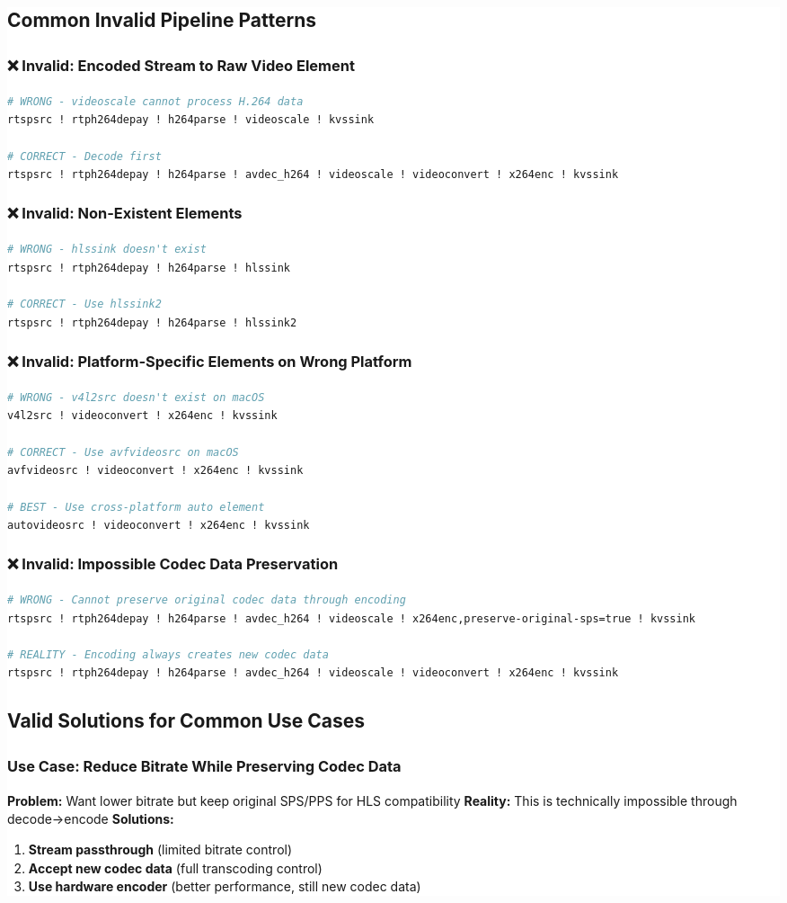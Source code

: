 ## Common Invalid Pipeline Patterns

### ❌ Invalid: Encoded Stream to Raw Video Element
```bash
# WRONG - videoscale cannot process H.264 data
rtspsrc ! rtph264depay ! h264parse ! videoscale ! kvssink

# CORRECT - Decode first
rtspsrc ! rtph264depay ! h264parse ! avdec_h264 ! videoscale ! videoconvert ! x264enc ! kvssink
```

### ❌ Invalid: Non-Existent Elements
```bash
# WRONG - hlssink doesn't exist
rtspsrc ! rtph264depay ! h264parse ! hlssink

# CORRECT - Use hlssink2
rtspsrc ! rtph264depay ! h264parse ! hlssink2
```

### ❌ Invalid: Platform-Specific Elements on Wrong Platform
```bash
# WRONG - v4l2src doesn't exist on macOS
v4l2src ! videoconvert ! x264enc ! kvssink

# CORRECT - Use avfvideosrc on macOS
avfvideosrc ! videoconvert ! x264enc ! kvssink

# BEST - Use cross-platform auto element
autovideosrc ! videoconvert ! x264enc ! kvssink
```

### ❌ Invalid: Impossible Codec Data Preservation
```bash
# WRONG - Cannot preserve original codec data through encoding
rtspsrc ! rtph264depay ! h264parse ! avdec_h264 ! videoscale ! x264enc,preserve-original-sps=true ! kvssink

# REALITY - Encoding always creates new codec data
rtspsrc ! rtph264depay ! h264parse ! avdec_h264 ! videoscale ! videoconvert ! x264enc ! kvssink
```

## Valid Solutions for Common Use Cases

### Use Case: Reduce Bitrate While Preserving Codec Data
**Problem:** Want lower bitrate but keep original SPS/PPS for HLS compatibility
**Reality:** This is technically impossible through decode→encode
**Solutions:**
1. **Stream passthrough** (limited bitrate control)
2. **Accept new codec data** (full transcoding control)
3. **Use hardware encoder** (better performance, still new codec data)
